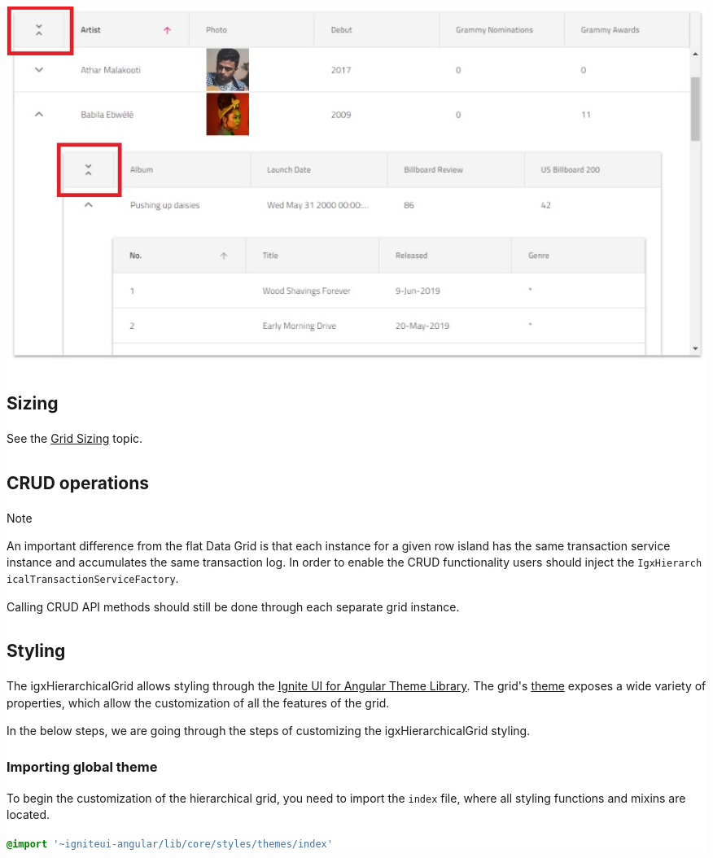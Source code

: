 <img class="responsive-img" src="../../images/unfold_less_icon_screenshot.jpg" srcset="../../images/unfold_less_icon_screenshoto@2x.jpg 2x" />

## Sizing

See the [Grid Sizing](sizing.md) topic.

## CRUD operations

> [!NOTE]
> An important difference from the flat Data Grid is that each instance for a given row island has the same transaction service instance and accumulates the same transaction log. In order to enable the CRUD functionality users should inject the `IgxHierarchicalTransactionServiceFactory`.

Calling CRUD API methods should still be done through each separate grid instance.

## Styling

The igxHierarchicalGrid allows styling through the [Ignite UI for Angular Theme Library](../themes/component-themes.md). The grid's [theme]({environment:sassApiUrl}/index.html#function-igx-grid-theme) exposes a wide variety of properties, which allow the customization of all the features of the grid. 

In the below steps, we are going through the steps of customizing the igxHierarchicalGrid styling.     

### Importing global theme   
To begin the customization of the hierarchical grid, you need to import the `index` file, where all styling functions and mixins are located. 

```scss
@import '~igniteui-angular/lib/core/styles/themes/index'
```
